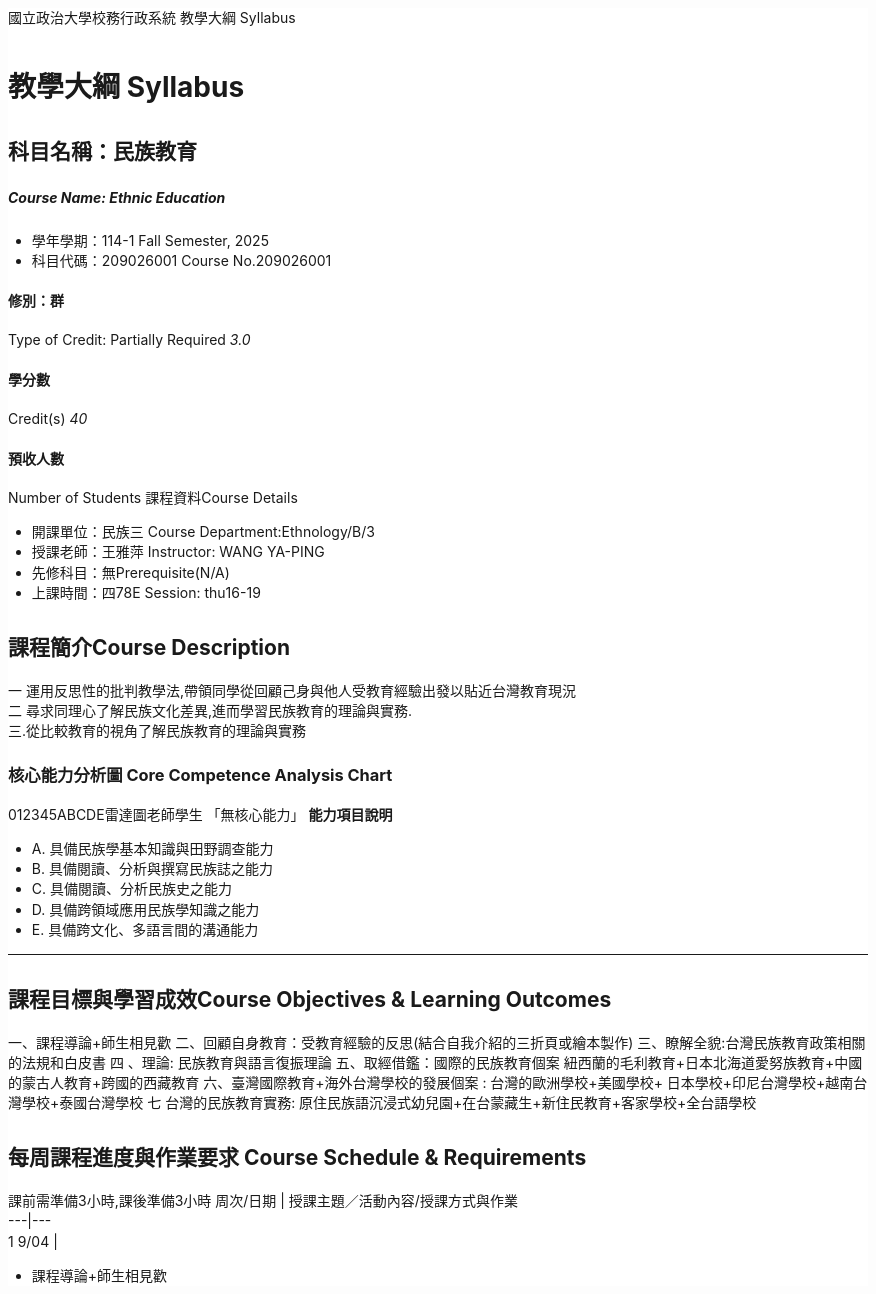 國立政治大學校務行政系統 教學大綱 Syllabus
# 教學大綱 Syllabus
##  科目名稱：民族教育 
#####  Course Name: Ethnic Education
  * 學年學期：114-1 Fall Semester, 2025 
  * 科目代碼：209026001 Course No.209026001


#### 修別：群
Type of Credit: Partially Required 
_3.0_
#### 學分數
Credit(s)
_40_
#### 預收人數
Number of Students
課程資料Course Details
  * 開課單位：民族三 Course Department:Ethnology/B/3 
  * 授課老師：王雅萍 Instructor: WANG YA-PING 
  * 先修科目：無Prerequisite(N/A)
  * 上課時間：四78E Session: thu16-19


##  課程簡介Course Description
一 運用反思性的批判教學法,帶領同學從回顧己身與他人受教育經驗出發以貼近台灣教育現況   
二 尋求同理心了解民族文化差異,進而學習民族教育的理論與實務.   
三.從比較教育的視角了解民族教育的理論與實務
###  核心能力分析圖 Core Competence Analysis Chart
012345ABCDE雷達圖老師學生
「無核心能力」 
**能力項目說明**
  * A. 具備民族學基本知識與田野調查能力
  * B. 具備閱讀、分析與撰寫民族誌之能力
  * C. 具備閱讀、分析民族史之能力
  * D. 具備跨領域應用民族學知識之能力
  * E. 具備跨文化、多語言間的溝通能力


* * *
##  課程目標與學習成效Course Objectives & Learning Outcomes 
一、課程導論+師生相見歡
二、回顧自身教育：受教育經驗的反思(結合自我介紹的三折頁或繪本製作)
三、瞭解全貌:台灣民族教育政策相關的法規和白皮書
四 、理論: 民族教育與語言復振理論
五、取經借鑑：國際的民族教育個案
紐西蘭的毛利教育+日本北海道愛努族教育+中國的蒙古人教育+跨國的西藏教育
六、臺灣國際教育+海外台灣學校的發展個案 :
台灣的歐洲學校+美國學校+ 日本學校+印尼台灣學校+越南台灣學校+泰國台灣學校
七 台灣的民族教育實務:
原住民族語沉浸式幼兒園+在台蒙藏生+新住民教育+客家學校+全台語學校
##  每周課程進度與作業要求 Course Schedule & Requirements
課前需準備3小時,課後準備3小時
周次/日期 |  授課主題／活動內容/授課方式與作業  
---|---  
1 9/04 | 
  * 課程導論+師生相見歡

